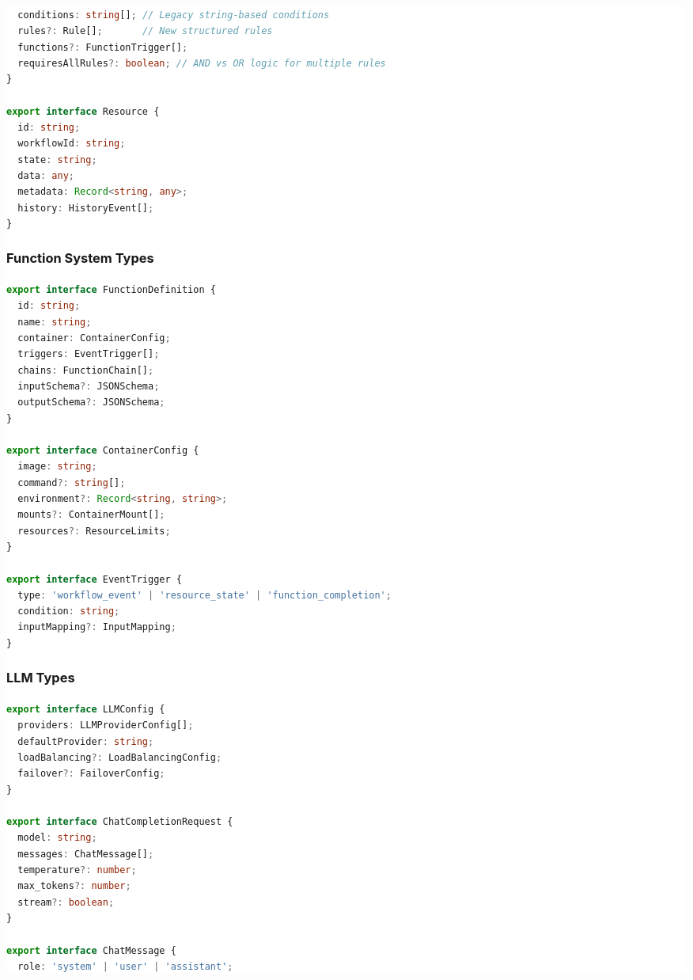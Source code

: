 ```typescript
  conditions: string[]; // Legacy string-based conditions
  rules?: Rule[];       // New structured rules
  functions?: FunctionTrigger[];
  requiresAllRules?: boolean; // AND vs OR logic for multiple rules
}

export interface Resource {
  id: string;
  workflowId: string;
  state: string;
  data: any;
  metadata: Record<string, any>;
  history: HistoryEvent[];
}
```

### Function System Types

```typescript
export interface FunctionDefinition {
  id: string;
  name: string;
  container: ContainerConfig;
  triggers: EventTrigger[];
  chains: FunctionChain[];
  inputSchema?: JSONSchema;
  outputSchema?: JSONSchema;
}

export interface ContainerConfig {
  image: string;
  command?: string[];
  environment?: Record<string, string>;
  mounts?: ContainerMount[];
  resources?: ResourceLimits;
}

export interface EventTrigger {
  type: 'workflow_event' | 'resource_state' | 'function_completion';
  condition: string;
  inputMapping?: InputMapping;
}
```

### LLM Types

```typescript
export interface LLMConfig {
  providers: LLMProviderConfig[];
  defaultProvider: string;
  loadBalancing?: LoadBalancingConfig;
  failover?: FailoverConfig;
}

export interface ChatCompletionRequest {
  model: string;
  messages: ChatMessage[];
  temperature?: number;
  max_tokens?: number;
  stream?: boolean;
}

export interface ChatMessage {
  role: 'system' | 'user' | 'assistant';
```